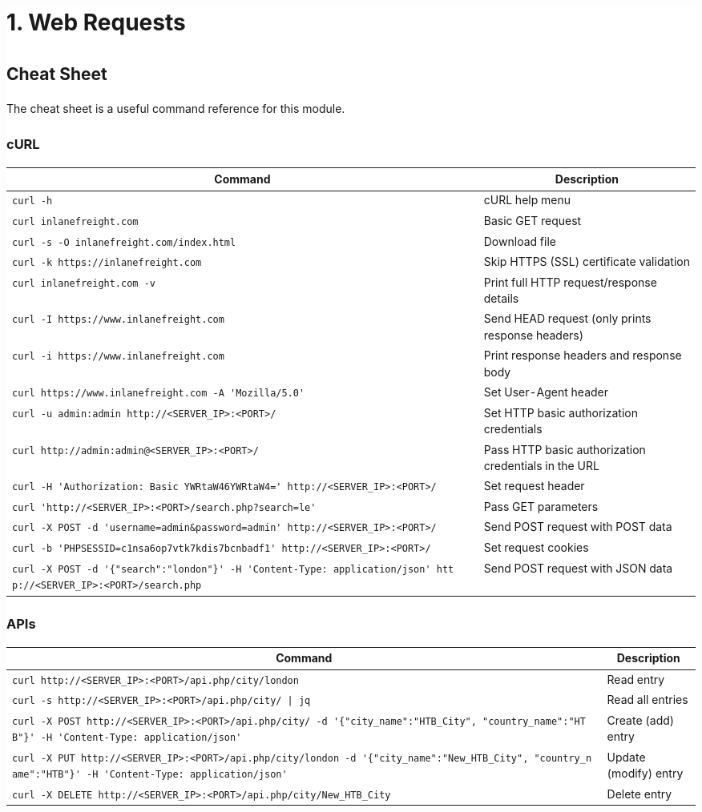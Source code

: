# 1. Web Requests

## Cheat Sheet

The cheat sheet is a useful command reference for this module.

### cURL

| **Command**                                                                                                      | **Description**                                      |
| ---------------------------------------------------------------------------------------------------------------- | ---------------------------------------------------- |
| `curl -h`                                                                                                        | cURL help menu                                       |
| `curl inlanefreight.com`                                                                                         | Basic GET request                                    |
| `curl -s -O inlanefreight.com/index.html`                                                                        | Download file                                        |
| `curl -k https://inlanefreight.com`                                                                              | Skip HTTPS (SSL) certificate validation              |
| `curl inlanefreight.com -v`                                                                                      | Print full HTTP request/response details             |
| `curl -I https://www.inlanefreight.com`                                                                          | Send HEAD request (only prints response headers)     |
| `curl -i https://www.inlanefreight.com`                                                                          | Print response headers and response body             |
| `curl https://www.inlanefreight.com -A 'Mozilla/5.0'`                                                            | Set User-Agent header                                |
| `curl -u admin:admin http://<SERVER_IP>:<PORT>/`                                                                 | Set HTTP basic authorization credentials             |
| `curl http://admin:admin@<SERVER_IP>:<PORT>/`                                                                    | Pass HTTP basic authorization credentials in the URL |
| `curl -H 'Authorization: Basic YWRtaW46YWRtaW4=' http://<SERVER_IP>:<PORT>/`                                     | Set request header                                   |
| `curl 'http://<SERVER_IP>:<PORT>/search.php?search=le'`                                                          | Pass GET parameters                                  |
| `curl -X POST -d 'username=admin&password=admin' http://<SERVER_IP>:<PORT>/`                                     | Send POST request with POST data                     |
| `curl -b 'PHPSESSID=c1nsa6op7vtk7kdis7bcnbadf1' http://<SERVER_IP>:<PORT>/`                                      | Set request cookies                                  |
| `curl -X POST -d '{"search":"london"}' -H 'Content-Type: application/json' http://<SERVER_IP>:<PORT>/search.php` | Send POST request with JSON data                     |

### APIs

| **Command**                                                                                                                                             | **Description**       |
| ------------------------------------------------------------------------------------------------------------------------------------------------------- | --------------------- |
| `curl http://<SERVER_IP>:<PORT>/api.php/city/london`                                                                                                    | Read entry            |
| `curl -s http://<SERVER_IP>:<PORT>/api.php/city/ \| jq`                                                                                                 | Read all entries      |
| `curl -X POST http://<SERVER_IP>:<PORT>/api.php/city/ -d '{"city_name":"HTB_City", "country_name":"HTB"}' -H 'Content-Type: application/json'`          | Create (add) entry    |
| `curl -X PUT http://<SERVER_IP>:<PORT>/api.php/city/london -d '{"city_name":"New_HTB_City", "country_name":"HTB"}' -H 'Content-Type: application/json'` | Update (modify) entry |
| `curl -X DELETE http://<SERVER_IP>:<PORT>/api.php/city/New_HTB_City`                                                                                    | Delete entry          |
